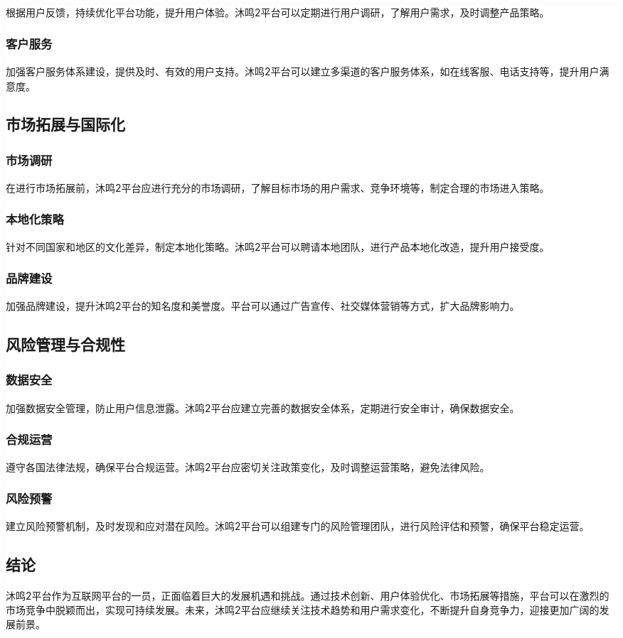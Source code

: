 根据用户反馈，持续优化平台功能，提升用户体验。沐鸣2平台可以定期进行用户调研，了解用户需求，及时调整产品策略。

### 客户服务

加强客户服务体系建设，提供及时、有效的用户支持。沐鸣2平台可以建立多渠道的客户服务体系，如在线客服、电话支持等，提升用户满意度。

## 市场拓展与国际化

### 市场调研

在进行市场拓展前，沐鸣2平台应进行充分的市场调研，了解目标市场的用户需求、竞争环境等，制定合理的市场进入策略。

### 本地化策略

针对不同国家和地区的文化差异，制定本地化策略。沐鸣2平台可以聘请本地团队，进行产品本地化改造，提升用户接受度。

### 品牌建设

加强品牌建设，提升沐鸣2平台的知名度和美誉度。平台可以通过广告宣传、社交媒体营销等方式，扩大品牌影响力。

## 风险管理与合规性

### 数据安全

加强数据安全管理，防止用户信息泄露。沐鸣2平台应建立完善的数据安全体系，定期进行安全审计，确保数据安全。

### 合规运营

遵守各国法律法规，确保平台合规运营。沐鸣2平台应密切关注政策变化，及时调整运营策略，避免法律风险。

### 风险预警

建立风险预警机制，及时发现和应对潜在风险。沐鸣2平台可以组建专门的风险管理团队，进行风险评估和预警，确保平台稳定运营。

## 结论

沐鸣2平台作为互联网平台的一员，正面临着巨大的发展机遇和挑战。通过技术创新、用户体验优化、市场拓展等措施，平台可以在激烈的市场竞争中脱颖而出，实现可持续发展。未来，沐鸣2平台应继续关注技术趋势和用户需求变化，不断提升自身竞争力，迎接更加广阔的发展前景。